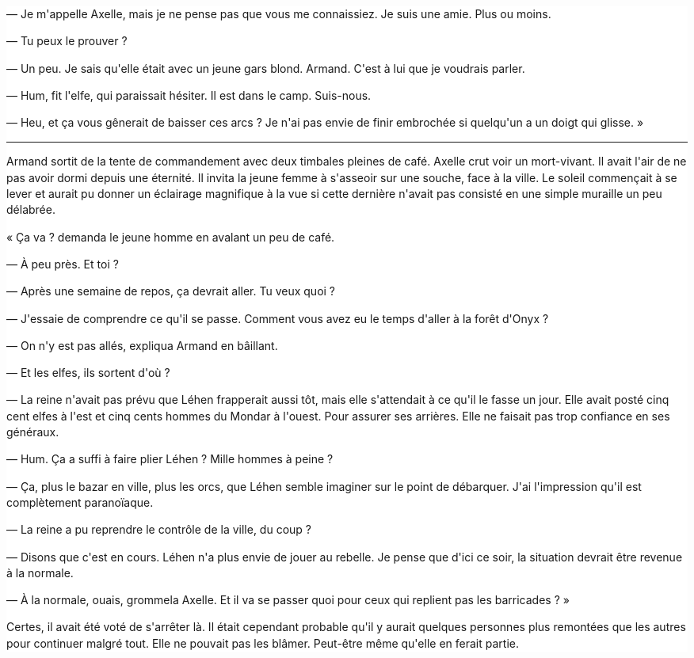 — Je m'appelle Axelle, mais je ne pense pas  que vous me
connaissiez. Je suis une amie. Plus ou moins.

— Tu peux le prouver ?

— Un peu. Je sais qu'elle était avec un jeune gars
blond. Armand. C'est à lui que je voudrais parler. 

— Hum, fit l'elfe, qui paraissait hésiter. Il est dans le
camp. Suis-nous.

— Heu, et ça vous gênerait de baisser ces arcs ? Je n'ai pas envie
de finir embrochée si quelqu'un a un doigt qui glisse. »


*****

Armand sortit de la tente de commandement avec deux timbales pleines
de café. Axelle crut voir un mort-vivant. Il avait l'air de ne pas avoir
dormi depuis une éternité. Il invita la jeune femme à s'asseoir sur
une souche, face à la ville. Le soleil commençait à se lever et aurait
pu donner un éclairage magnifique à la vue si cette dernière n'avait
pas consisté en une simple muraille un peu délabrée.

« Ça va ? demanda le jeune homme en avalant un peu de café.

— À peu près. Et toi ?

— Après une semaine de repos, ça devrait aller. Tu veux quoi ?

— J'essaie de comprendre ce qu'il se passe.  Comment vous avez eu le
temps d'aller à la forêt d'Onyx ? 

— On n'y est pas allés, expliqua Armand en bâillant.

— Et les elfes, ils sortent d'où ?

— La reine n'avait pas prévu que Léhen frapperait aussi tôt, mais
elle s'attendait à ce qu'il le fasse un jour. Elle avait posté cinq
cent elfes à l'est et cinq cents hommes du Mondar à l'ouest. Pour
assurer ses arrières. Elle ne faisait pas trop confiance en ses
généraux. 

— Hum. Ça a suffi à faire plier Léhen ? Mille hommes à peine ?

— Ça, plus le bazar en ville, plus les orcs, que Léhen semble
imaginer sur le point de débarquer. J'ai l'impression qu'il est
complètement paranoïaque.

— La reine a pu reprendre le contrôle de la ville, du coup ?

— Disons que c'est en cours. Léhen n'a plus envie de jouer au
rebelle. Je pense que d'ici ce soir, la situation devrait être revenue
à la normale.

— À la normale, ouais, grommela Axelle. Et il va se passer quoi pour
ceux qui replient pas les barricades ? »

Certes, il avait été voté de s'arrêter là. Il 
était cependant probable qu'il y aurait quelques personnes plus 
remontées que les autres pour continuer malgré tout. Elle ne pouvait
pas les blâmer. Peut-être même qu'elle en ferait partie.

